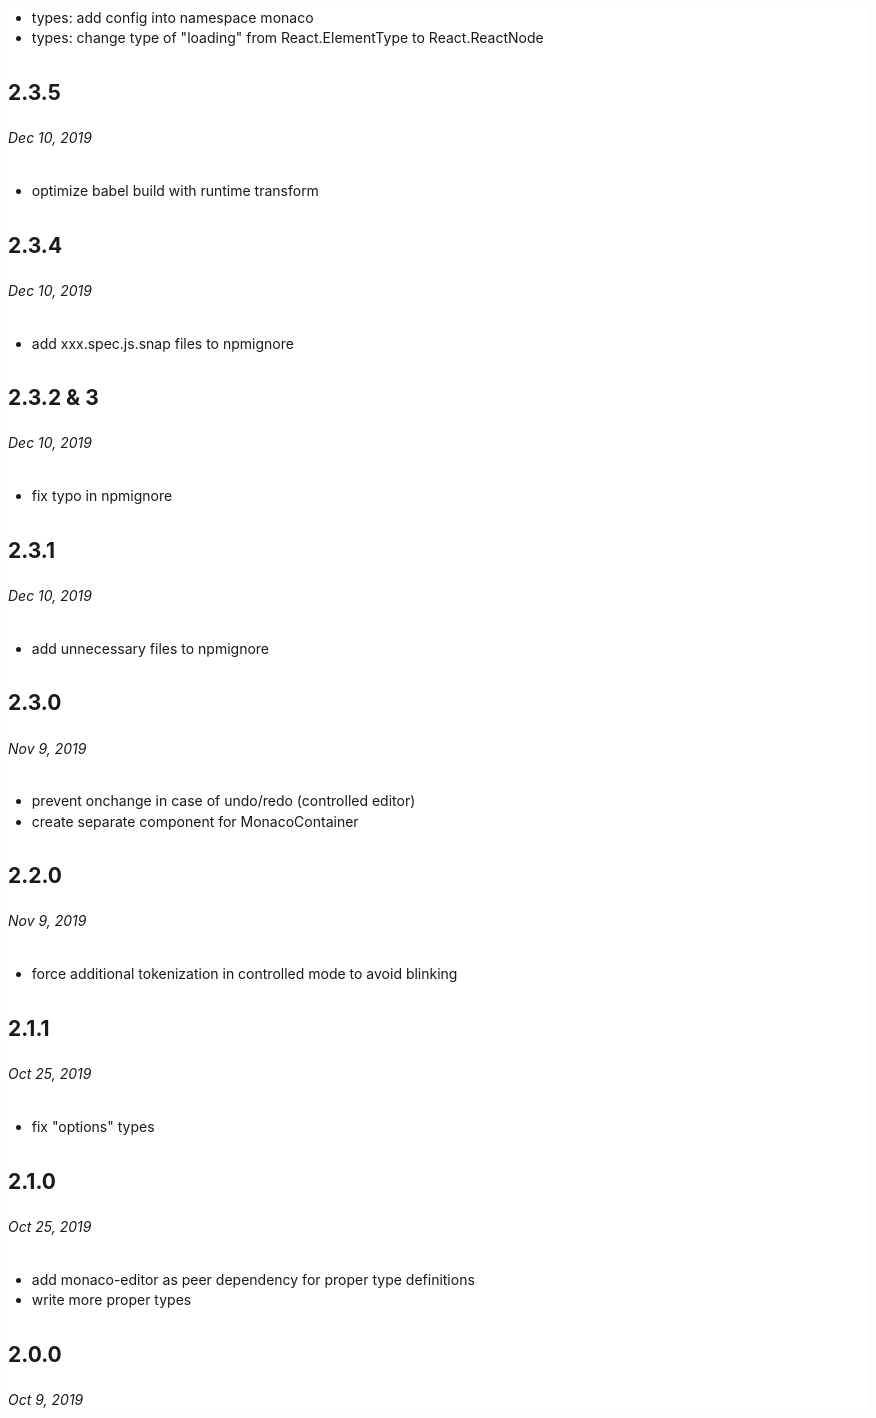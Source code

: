 - types: add config into namespace monaco
- types: change type of "loading" from React.ElementType to React.ReactNode

## 2.3.5
###### *Dec 10, 2019*

- optimize babel build with runtime transform

## 2.3.4
###### *Dec 10, 2019*

- add xxx.spec.js.snap files to npmignore

## 2.3.2 & 3
###### *Dec 10, 2019*

- fix typo in npmignore

## 2.3.1
###### *Dec 10, 2019*

- add unnecessary files to npmignore

## 2.3.0
###### *Nov 9, 2019*

- prevent onchange in case of undo/redo (controlled editor)
- create separate component for MonacoContainer

## 2.2.0
###### *Nov 9, 2019*

- force additional tokenization in controlled mode to avoid blinking

## 2.1.1
###### *Oct 25, 2019*

- fix "options" types

## 2.1.0
###### *Oct 25, 2019*

- add monaco-editor as peer dependency for proper type definitions
- write more proper types

## 2.0.0
###### *Oct 9, 2019*
